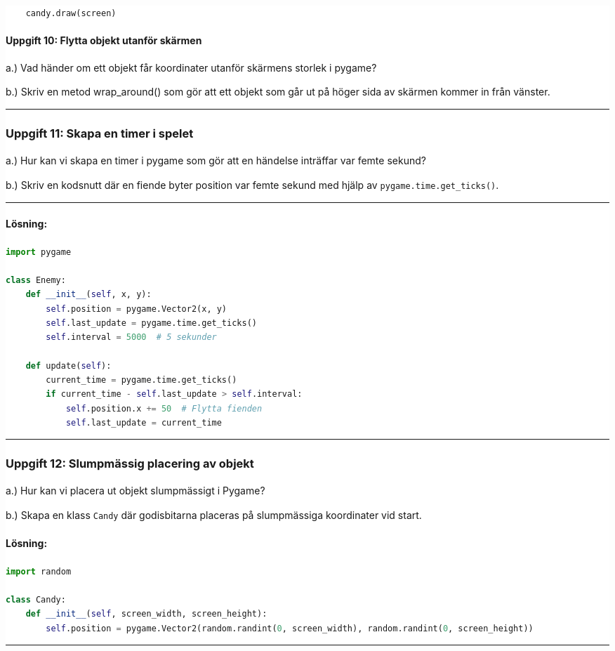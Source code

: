 ```python
    candy.draw(screen)

```

#### Uppgift 10: Flytta objekt utanför skärmen
a.) Vad händer om ett objekt får koordinater utanför skärmens storlek i pygame?

b.) Skriv en metod wrap_around() som gör att ett objekt som går ut på höger sida av skärmen kommer in från vänster.

---

### Uppgift 11: Skapa en timer i spelet
a.) Hur kan vi skapa en timer i pygame som gör att en händelse inträffar var femte sekund?

b.) Skriv en kodsnutt där en fiende byter position var femte sekund med hjälp av `pygame.time.get_ticks()`.

---

#### Lösning:

```python
import pygame

class Enemy:
    def __init__(self, x, y):
        self.position = pygame.Vector2(x, y)
        self.last_update = pygame.time.get_ticks()
        self.interval = 5000  # 5 sekunder

    def update(self):
        current_time = pygame.time.get_ticks()
        if current_time - self.last_update > self.interval:
            self.position.x += 50  # Flytta fienden
            self.last_update = current_time
```

---


### Uppgift 12: Slumpmässig placering av objekt

a.) Hur kan vi placera ut objekt slumpmässigt i Pygame?

b.) Skapa en klass `Candy` där godisbitarna placeras på slumpmässiga koordinater vid start.

#### Lösning:

```python
import random

class Candy:
    def __init__(self, screen_width, screen_height):
        self.position = pygame.Vector2(random.randint(0, screen_width), random.randint(0, screen_height))
```

---